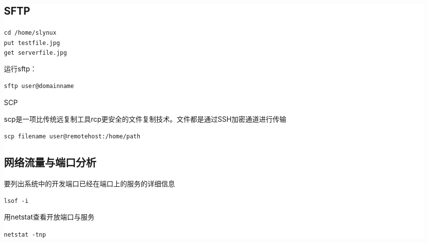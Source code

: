 ## SFTP

```shell
cd /home/slynux
put testfile.jpg
get serverfile.jpg
```

运行sftp：

```shell
sftp user@domainname
```

SCP

scp是一项比传统远复制工具rcp更安全的文件复制技术。文件都是通过SSH加密通道进行传输

```shell
scp filename user@remotehost:/home/path
```

## 网络流量与端口分析

要列出系统中的开发端口已经在端口上的服务的详细信息

```shell
lsof -i
```

用netstat查看开放端口与服务

```shell
netstat -tnp
```
















































